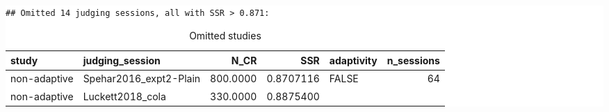     ## Omitted 14 judging sessions, all with SSR > 0.871:

<table class="table table-striped" style="width: auto !important; margin-left: auto; margin-right: auto;">
<caption>
Omitted studies
</caption>
<thead>
<tr>
<th style="text-align:left;">
study
</th>
<th style="text-align:left;">
judging_session
</th>
<th style="text-align:right;">
N_CR
</th>
<th style="text-align:right;">
SSR
</th>
<th style="text-align:left;">
adaptivity
</th>
<th style="text-align:right;">
n_sessions
</th>
</tr>
</thead>
<tbody>
<tr>
<td style="text-align:left;">
non-adaptive
</td>
<td style="text-align:left;">
Spehar2016_expt2-Plain
</td>
<td style="text-align:right;">
800.0000
</td>
<td style="text-align:right;">
0.8707116
</td>
<td style="text-align:left;">
FALSE
</td>
<td style="text-align:right;">
64
</td>
</tr>
<tr>
<td style="text-align:left;">
non-adaptive
</td>
<td style="text-align:left;">
Luckett2018_cola
</td>
<td style="text-align:right;">
330.0000
</td>
<td style="text-align:right;">
0.8875400
</td>